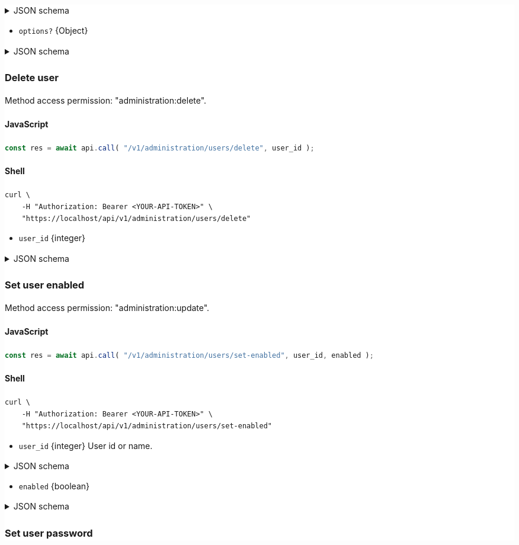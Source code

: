 <details><summary>JSON schema</summary></details>

- `options?` {Object}

<details><summary>JSON schema</summary></details>

### Delete user

Method access permission: "administration:delete".



#### **JavaScript**

```javascript
const res = await api.call( "/v1/administration/users/delete", user_id );
```

#### **Shell**

```shell
curl \
    -H "Authorization: Bearer <YOUR-API-TOKEN>" \
    "https://localhost/api/v1/administration/users/delete"
```



- `user_id` {integer}

<details><summary>JSON schema</summary></details>

### Set user enabled

Method access permission: "administration:update".



#### **JavaScript**

```javascript
const res = await api.call( "/v1/administration/users/set-enabled", user_id, enabled );
```

#### **Shell**

```shell
curl \
    -H "Authorization: Bearer <YOUR-API-TOKEN>" \
    "https://localhost/api/v1/administration/users/set-enabled"
```



- `user_id` {integer} User id or name.

<details><summary>JSON schema</summary></details>

- `enabled` {boolean}

<details><summary>JSON schema</summary></details>

### Set user password
